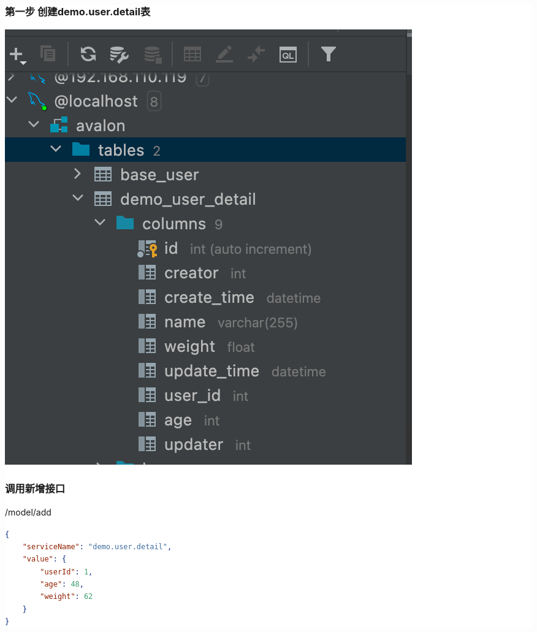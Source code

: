 ### 第一步 创建demo.user.detail表

![image-20220904222959629](./img/image-20220904222959629.png)

### 调用新增接口

/model/add

```json
{
    "serviceName": "demo.user.detail",
    "value": {
        "userId": 1,
        "age": 48,
        "weight": 62
    }
}
```
